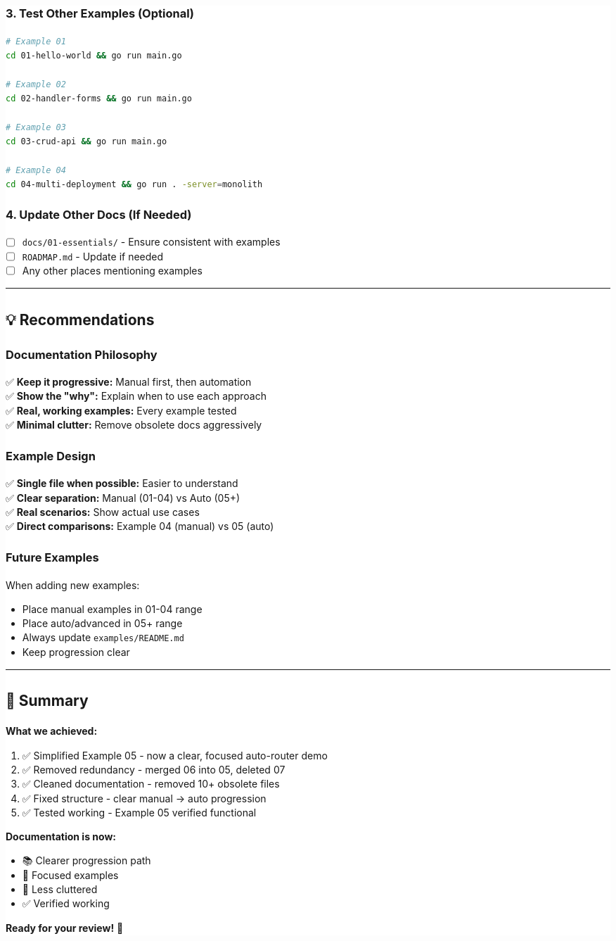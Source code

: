 ### 3. Test Other Examples (Optional)
```bash
# Example 01
cd 01-hello-world && go run main.go

# Example 02
cd 02-handler-forms && go run main.go

# Example 03
cd 03-crud-api && go run main.go

# Example 04
cd 04-multi-deployment && go run . -server=monolith
```

### 4. Update Other Docs (If Needed)
- [ ] `docs/01-essentials/` - Ensure consistent with examples
- [ ] `ROADMAP.md` - Update if needed
- [ ] Any other places mentioning examples

---

## 💡 Recommendations

### Documentation Philosophy
✅ **Keep it progressive:** Manual first, then automation  
✅ **Show the "why":** Explain when to use each approach  
✅ **Real, working examples:** Every example tested  
✅ **Minimal clutter:** Remove obsolete docs aggressively  

### Example Design
✅ **Single file when possible:** Easier to understand  
✅ **Clear separation:** Manual (01-04) vs Auto (05+)  
✅ **Real scenarios:** Show actual use cases  
✅ **Direct comparisons:** Example 04 (manual) vs 05 (auto)  

### Future Examples
When adding new examples:
- Place manual examples in 01-04 range
- Place auto/advanced in 05+ range
- Always update `examples/README.md`
- Keep progression clear

---

## 🎉 Summary

**What we achieved:**
1. ✅ Simplified Example 05 - now a clear, focused auto-router demo
2. ✅ Removed redundancy - merged 06 into 05, deleted 07
3. ✅ Cleaned documentation - removed 10+ obsolete files
4. ✅ Fixed structure - clear manual → auto progression
5. ✅ Tested working - Example 05 verified functional

**Documentation is now:**
- 📚 Clearer progression path
- 🎯 Focused examples
- 🧹 Less cluttered
- ✅ Verified working

**Ready for your review!** 🚀
